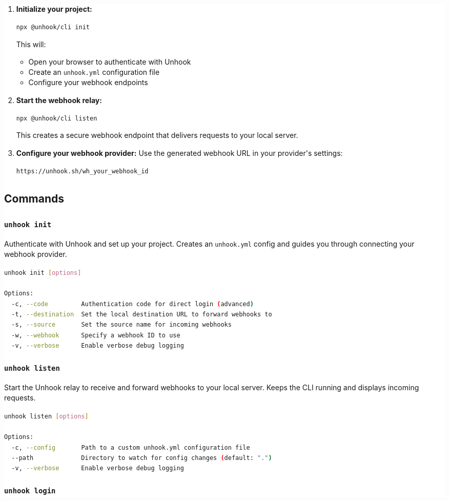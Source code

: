 1. **Initialize your project:**
   ```bash
   npx @unhook/cli init
   ```
   This will:
   - Open your browser to authenticate with Unhook
   - Create an `unhook.yml` configuration file
   - Configure your webhook endpoints

2. **Start the webhook relay:**
   ```bash
   npx @unhook/cli listen
   ```
   This creates a secure webhook endpoint that delivers requests to your local server.

3. **Configure your webhook provider:**
   Use the generated webhook URL in your provider's settings:
   ```bash
   https://unhook.sh/wh_your_webhook_id
   ```

## Commands

### `unhook init`

Authenticate with Unhook and set up your project. Creates an `unhook.yml` config and guides you through connecting your webhook provider.

```bash
unhook init [options]

Options:
  -c, --code         Authentication code for direct login (advanced)
  -t, --destination  Set the local destination URL to forward webhooks to
  -s, --source       Set the source name for incoming webhooks
  -w, --webhook      Specify a webhook ID to use
  -v, --verbose      Enable verbose debug logging
```

### `unhook listen`

Start the Unhook relay to receive and forward webhooks to your local server. Keeps the CLI running and displays incoming requests.

```bash
unhook listen [options]

Options:
  -c, --config       Path to a custom unhook.yml configuration file
  --path             Directory to watch for config changes (default: ".")
  -v, --verbose      Enable verbose debug logging
```

### `unhook login`
